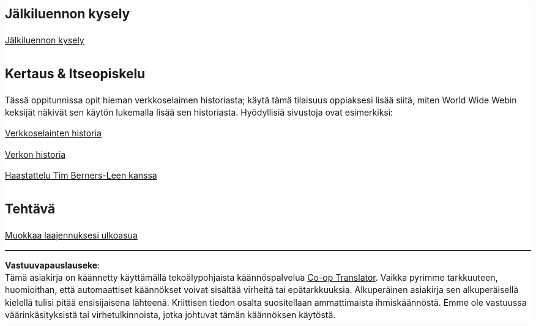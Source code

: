 ## Jälkiluennon kysely

[Jälkiluennon kysely](https://ff-quizzes.netlify.app/web/quiz/24)

## Kertaus & Itseopiskelu

Tässä oppitunnissa opit hieman verkkoselaimen historiasta; käytä tämä tilaisuus oppiaksesi lisää siitä, miten World Wide Webin keksijät näkivät sen käytön lukemalla lisää sen historiasta. Hyödyllisiä sivustoja ovat esimerkiksi:

[Verkkoselainten historia](https://www.mozilla.org/firefox/browsers/browser-history/)

[Verkon historia](https://webfoundation.org/about/vision/history-of-the-web/)

[Haastattelu Tim Berners-Leen kanssa](https://www.theguardian.com/technology/2019/mar/12/tim-berners-lee-on-30-years-of-the-web-if-we-dream-a-little-we-can-get-the-web-we-want)

## Tehtävä

[Muokkaa laajennuksesi ulkoasua](assignment.md)

---

**Vastuuvapauslauseke**:  
Tämä asiakirja on käännetty käyttämällä tekoälypohjaista käännöspalvelua [Co-op Translator](https://github.com/Azure/co-op-translator). Vaikka pyrimme tarkkuuteen, huomioithan, että automaattiset käännökset voivat sisältää virheitä tai epätarkkuuksia. Alkuperäinen asiakirja sen alkuperäisellä kielellä tulisi pitää ensisijaisena lähteenä. Kriittisen tiedon osalta suositellaan ammattimaista ihmiskäännöstä. Emme ole vastuussa väärinkäsityksistä tai virhetulkinnoista, jotka johtuvat tämän käännöksen käytöstä.
